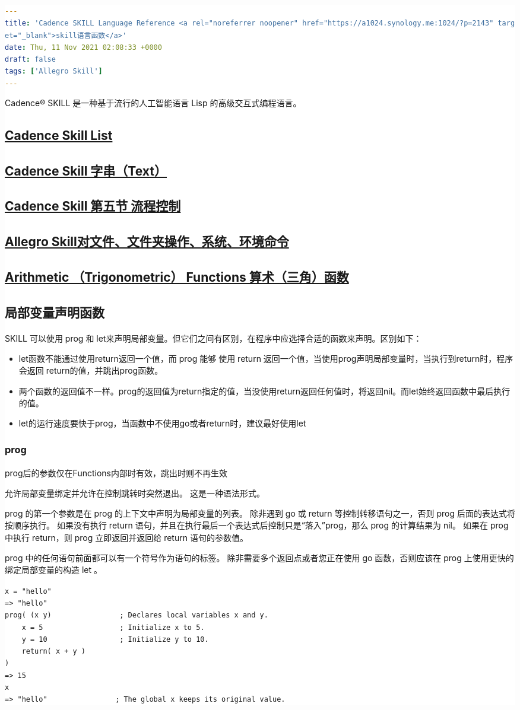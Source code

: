 ```yaml
---
title: 'Cadence SKILL Language Reference <a rel="noreferrer noopener" href="https://a1024.synology.me:1024/?p=2143" target="_blank">skill语言函数</a>'
date: Thu, 11 Nov 2021 02:08:33 +0000
draft: false
tags: ['Allegro Skill']
---
```


Cadence® SKILL 是一种基于流行的人工智能语言 Lisp 的高级交互式编程语言。

[Cadence Skill List](https://a1024.synology.me:1024/?p=150)
-----------------------------------------------------------

[Cadence Skill 字串（Text）](https://a1024.synology.me:1024/?p=616)
---------------------------------------------------------------

[Cadence Skill 第五节 流程控制](https://a1024.synology.me:1024/?p=207)
---------------------------------------------------------------

[Allegro Skill对文件、文件夹操作、系统、环境命令](https://a1024.synology.me:1024/?p=2357)
------------------------------------------------------------------------

[Arithmetic （Trigonometric） Functions 算术（三角）函数](https://a1024.synology.me:1024/?p=3816)
---------------------------------------------------------------------------------------

局部变量声明函数
--------

SKILL 可以使用 prog 和 let来声明局部变量。但它们之间有区别，在程序中应选择合适的函数来声明。区别如下：

*   let函数不能通过使用return返回一个值，而 prog 能够 使用 return 返回一个值，当使用prog声明局部变量时，当执行到return时，程序会返回 return的值，并跳出prog函数。

*   两个函数的返回值不一样。prog的返回值为return指定的值，当没使用return返回任何值时，将返回nil。而let始终返回函数中最后执行的值。

*   let的运行速度要快于prog，当函数中不使用go或者return时，建议最好使用let

### prog

prog后的参数仅在Functions内部时有效，跳出时则不再生效

允许局部变量绑定并允许在控制跳转时突然退出。 这是一种语法形式。

prog 的第一个参数是在 prog 的上下文中声明为局部变量的列表。 除非遇到 go 或 return 等控制转移语句之一，否则 prog 后面的表达式将按顺序执行。 如果没有执行 return 语句，并且在执行最后一个表达式后控制只是“落入”prog，那么 prog 的计算结果为 nil。 如果在 prog 中执行 return，则 prog 立即返回并返回给 return 语句的参数值。

prog 中的任何语句前面都可以有一个符号作为语句的标签。 除非需要多个返回点或者您正在使用 go 函数，否则应该在 prog 上使用更快的绑定局部变量的构造 let 。

```
x = "hello"
=> "hello"
prog( (x y)                ; Declares local variables x and y.
    x = 5                  ; Initialize x to 5.
    y = 10                 ; Initialize y to 10.
    return( x + y )
)
=> 15
x
=> "hello"                ; The global x keeps its original value.
```
